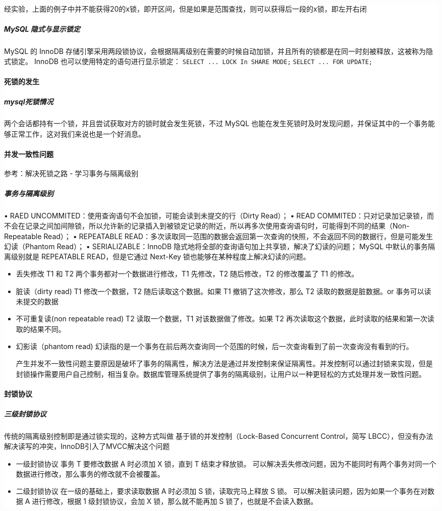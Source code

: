 经实验，上面的例子中并不能获得20的x锁，即开区间，但是如果是范围查找，则可以获得后一段的x锁，即左开右闭
	
##### MySQL 隐式与显示锁定
	
MySQL 的 InnoDB 存储引擎采用两段锁协议，会根据隔离级别在需要的时候自动加锁，并且所有的锁都是在同一时刻被释放，这被称为隐式锁定。
InnoDB 也可以使用特定的语句进行显示锁定：
				``SELECT ... LOCK In SHARE MODE;``
                ``SELECT ... FOR UPDATE;``
	
#### 死锁的发生
##### mysql死锁情况

两个会话都持有一个锁，并且尝试获取对方的锁时就会发生死锁，不过 MySQL 也能在发生死锁时及时发现问题，并保证其中的一个事务能够正常工作，这对我们来说也是一个好消息。

#### 并发一致性问题
	
参考：解决死锁之路 - 学习事务与隔离级别
	
##### 事务与隔离级别
	
• RAED UNCOMMITED：使用查询语句不会加锁，可能会读到未提交的行（Dirty Read）；
• READ COMMITED：只对记录加记录锁，而不会在记录之间加间隙锁，所以允许新的记录插入到被锁定记录的附近，所以再多次使用查询语句时，可能得到不同的结果（Non-Repeatable Read）；
• REPEATABLE READ：多次读取同一范围的数据会返回第一次查询的快照，不会返回不同的数据行，但是可能发生幻读（Phantom Read）；
• SERIALIZABLE：InnoDB 隐式地将全部的查询语句加上共享锁，解决了幻读的问题；
MySQL 中默认的事务隔离级别就是 REPEATABLE READ，但是它通过 Next-Key 锁也能够在某种程度上解决幻读的问题。

		
- 丢失修改
		T1 和 T2 两个事务都对一个数据进行修改，T1 先修改，T2 随后修改，T2 的修改覆盖了 T1 的修改。
	
- 脏读（dirty read)
		T1 修改一个数据，T2 随后读取这个数据。如果 T1 撤销了这次修改，那么 T2 读取的数据是脏数据。or 事务可以读未提交的数据

	
- 不可重复读(non repeatable read)
		T2 读取一个数据，T1 对该数据做了修改。如果 T2 再次读取这个数据，此时读取的结果和第一次读取的结果不同。

							
- 幻影读（phantom read)
		幻读指的是一个事务在前后两次查询同一个范围的时候，后一次查询看到了前一次查询没有看到的行。

							
	产生并发不一致性问题主要原因是破坏了事务的隔离性，解决方法是通过并发控制来保证隔离性。并发控制可以通过封锁来实现，但是封锁操作需要用户自己控制，相当复杂。数据库管理系统提供了事务的隔离级别，让用户以一种更轻松的方式处理并发一致性问题。
	
#### 封锁协议

##### 三级封锁协议
	
传统的隔离级别控制即是通过锁实现的，这种方式叫做 基于锁的并发控制（Lock-Based Concurrent Control，简写 LBCC），但没有办法解决读写的冲突，InnoDB引入了MVCC解决这个问题
	
- 一级封锁协议
	事务 T 要修改数据 A 时必须加 X 锁，直到 T 结束才释放锁。
	可以解决丢失修改问题，因为不能同时有两个事务对同一个数据进行修改，那么事务的修改就不会被覆盖。

- 二级封锁协议
	在一级的基础上，要求读取数据 A 时必须加 S 锁，读取完马上释放 S 锁。
	可以解决脏读问题，因为如果一个事务在对数据 A 进行修改，根据 1 级封锁协议，会加 X 锁，那么就不能再加 S 锁了，也就是不会读入数据。
				